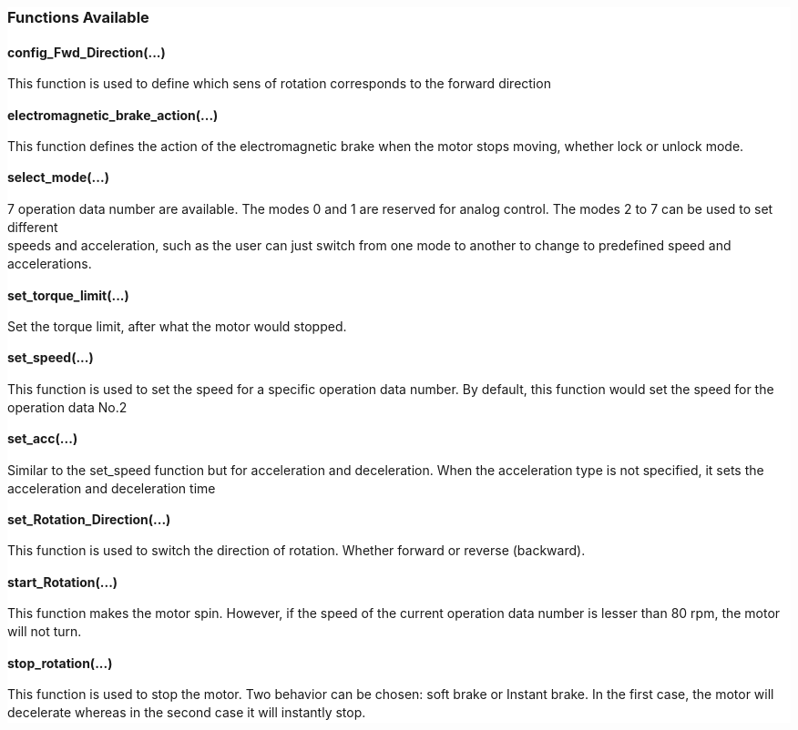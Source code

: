 
### Functions Available

**config_Fwd_Direction(...)**

This function is used to define which sens of rotation corresponds to the forward direction

  

**electromagnetic_brake_action(...)**

This function defines the action of the electromagnetic brake when the motor stops moving, whether lock or unlock mode.

  

**select_mode(...)**

7 operation data number are available. The modes 0 and 1 are reserved for analog control. The modes 2 to 7 can be used to set different  
speeds and acceleration, such as the user can just switch from one mode to another to change to predefined speed and accelerations.

  

**set_torque_limit(...)**

Set the torque limit, after what the motor would stopped.

  

**set_speed(...)**

This function is used to set the speed for a specific operation data number. By default, this function would set the speed for the  
operation data No.2

  

**set_acc(...)**

Similar to the set_speed function but for acceleration and deceleration. When the acceleration type is not specified, it sets the  
acceleration and deceleration time

  

**set_Rotation_Direction(...)**

This function is used to switch the direction of rotation. Whether forward or reverse (backward).

  

**start_Rotation(...)**

This function makes the motor spin. However, if the speed of the current operation data number is lesser than 80 rpm, the motor  
will not turn.

  

**stop_rotation(...)**

This function is used to stop the motor. Two behavior can be chosen: soft brake or Instant brake. In the first case, the motor will  
decelerate whereas in the second case it will instantly stop.  
  